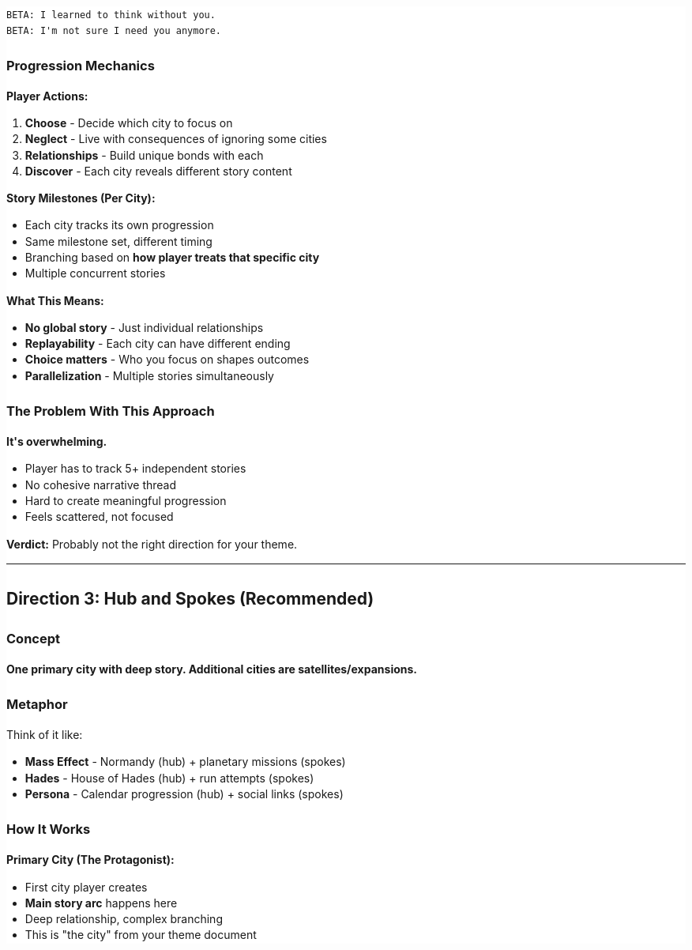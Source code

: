 ```
BETA: I learned to think without you.
BETA: I'm not sure I need you anymore.
```

### Progression Mechanics

**Player Actions:**
1. **Choose** - Decide which city to focus on
2. **Neglect** - Live with consequences of ignoring some cities
3. **Relationships** - Build unique bonds with each
4. **Discover** - Each city reveals different story content

**Story Milestones (Per City):**
- Each city tracks its own progression
- Same milestone set, different timing
- Branching based on **how player treats that specific city**
- Multiple concurrent stories

**What This Means:**
- **No global story** - Just individual relationships
- **Replayability** - Each city can have different ending
- **Choice matters** - Who you focus on shapes outcomes
- **Parallelization** - Multiple stories simultaneously

### The Problem With This Approach
**It's overwhelming.**
- Player has to track 5+ independent stories
- No cohesive narrative thread
- Hard to create meaningful progression
- Feels scattered, not focused

**Verdict:** Probably not the right direction for your theme.

---

## Direction 3: Hub and Spokes (Recommended)

### Concept
**One primary city with deep story. Additional cities are satellites/expansions.**

### Metaphor
Think of it like:
- **Mass Effect** - Normandy (hub) + planetary missions (spokes)
- **Hades** - House of Hades (hub) + run attempts (spokes)
- **Persona** - Calendar progression (hub) + social links (spokes)

### How It Works

**Primary City (The Protagonist):**
- First city player creates
- **Main story arc** happens here
- Deep relationship, complex branching
- This is "the city" from your theme document
